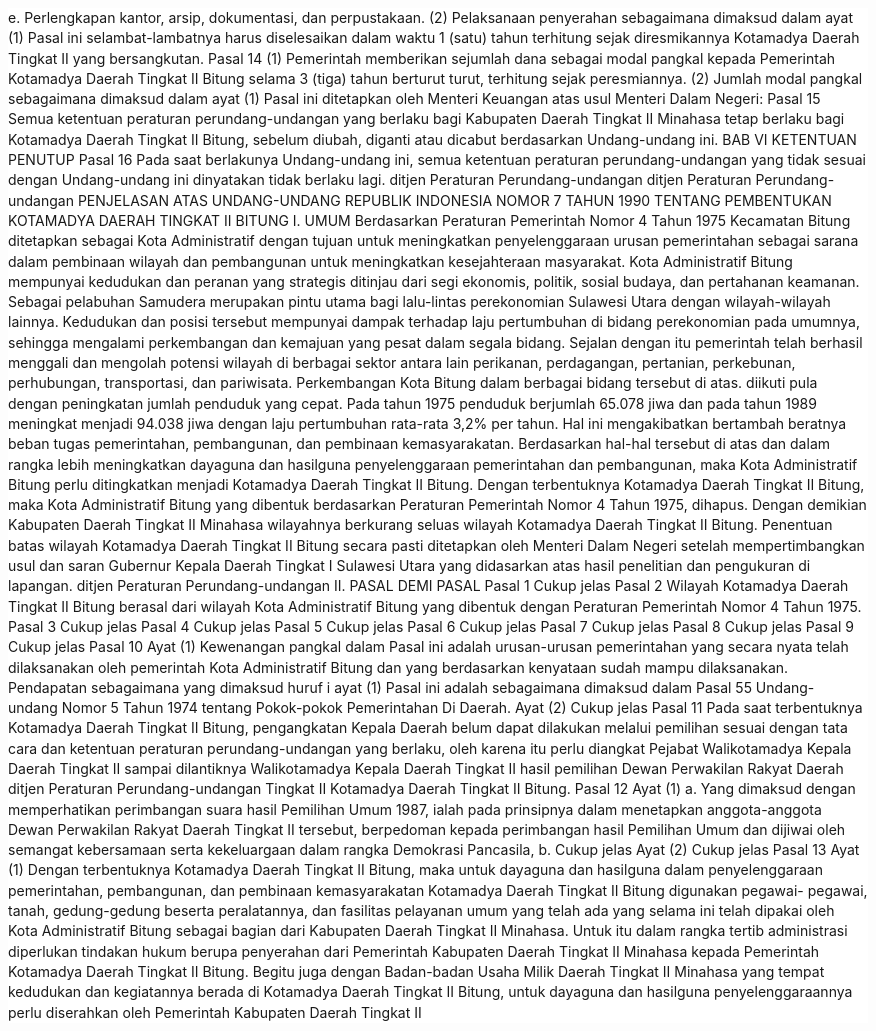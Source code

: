 e. Perlengkapan kantor, arsip, dokumentasi, dan perpustakaan. (2) Pelaksanaan penyerahan sebagaimana dimaksud dalam ayat (1) Pasal ini selambat-lambatnya harus diselesaikan dalam waktu 1 (satu) tahun terhitung sejak diresmikannya Kotamadya Daerah Tingkat II yang bersangkutan. Pasal 14 (1) Pemerintah memberikan sejumlah dana sebagai modal pangkal kepada Pemerintah Kotamadya Daerah Tingkat II Bitung selama 3 (tiga) tahun berturut turut, terhitung sejak peresmiannya. (2) Jumlah modal pangkal sebagaimana dimaksud dalam ayat (1) Pasal ini ditetapkan oleh Menteri Keuangan atas usul Menteri Dalam Negeri: Pasal 15 Semua ketentuan peraturan perundang-undangan yang berlaku bagi Kabupaten Daerah Tingkat II Minahasa tetap berlaku bagi Kotamadya Daerah Tingkat II Bitung, sebelum diubah, diganti atau dicabut berdasarkan Undang-undang ini. BAB VI KETENTUAN PENUTUP Pasal 16 Pada saat berlakunya Undang-undang ini, semua ketentuan peraturan perundang-undangan yang tidak sesuai dengan Undang-undang ini dinyatakan tidak berlaku lagi. ditjen Peraturan Perundang-undangan ditjen Peraturan Perundang-undangan PENJELASAN ATAS UNDANG-UNDANG REPUBLIK INDONESIA NOMOR 7 TAHUN 1990 TENTANG PEMBENTUKAN KOTAMADYA DAERAH TINGKAT II BITUNG I. UMUM Berdasarkan Peraturan Pemerintah Nomor 4 Tahun 1975 Kecamatan Bitung ditetapkan sebagai Kota Administratif dengan tujuan untuk meningkatkan penyelenggaraan urusan pemerintahan sebagai sarana dalam pembinaan wilayah dan pembangunan untuk meningkatkan kesejahteraan masyarakat. Kota Administratif Bitung mempunyai kedudukan dan peranan yang strategis ditinjau dari segi ekonomis, politik, sosial budaya, dan pertahanan keamanan. Sebagai pelabuhan Samudera merupakan pintu utama bagi lalu-lintas perekonomian Sulawesi Utara dengan wilayah-wilayah lainnya. Kedudukan dan posisi tersebut mempunyai dampak terhadap laju pertumbuhan di bidang perekonomian pada umumnya, sehingga mengalami perkembangan dan kemajuan yang pesat dalam segala bidang. Sejalan dengan itu pemerintah telah berhasil menggali dan mengolah potensi wilayah di berbagai sektor antara lain perikanan, perdagangan, pertanian, perkebunan, perhubungan, transportasi, dan pariwisata. Perkembangan Kota Bitung dalam berbagai bidang tersebut di atas. diikuti pula dengan peningkatan jumlah penduduk yang cepat. Pada tahun 1975 penduduk berjumlah 65.078 jiwa dan pada tahun 1989 meningkat menjadi 94.038 jiwa dengan laju pertumbuhan rata-rata 3,2% per tahun. Hal ini mengakibatkan bertambah beratnya beban tugas pemerintahan, pembangunan, dan pembinaan kemasyarakatan. Berdasarkan hal-hal tersebut di atas dan dalam rangka lebih meningkatkan dayaguna dan hasilguna penyelenggaraan pemerintahan dan pembangunan, maka Kota Administratif Bitung perlu ditingkatkan menjadi Kotamadya Daerah Tingkat II Bitung. Dengan terbentuknya Kotamadya Daerah Tingkat II Bitung, maka Kota Administratif Bitung yang dibentuk berdasarkan Peraturan Pemerintah Nomor 4 Tahun 1975, dihapus. Dengan demikian Kabupaten Daerah Tingkat II Minahasa wilayahnya berkurang seluas wilayah Kotamadya Daerah Tingkat II Bitung. Penentuan batas wilayah Kotamadya Daerah Tingkat II Bitung secara pasti ditetapkan oleh Menteri Dalam Negeri setelah mempertimbangkan usul dan saran Gubernur Kepala Daerah Tingkat I Sulawesi Utara yang didasarkan atas hasil penelitian dan pengukuran di lapangan. ditjen Peraturan Perundang-undangan II. PASAL DEMI PASAL Pasal 1 Cukup jelas Pasal 2 Wilayah Kotamadya Daerah Tingkat II Bitung berasal dari wilayah Kota Administratif Bitung yang dibentuk dengan Peraturan Pemerintah Nomor 4 Tahun 1975. Pasal 3 Cukup jelas Pasal 4 Cukup jelas Pasal 5 Cukup jelas Pasal 6 Cukup jelas Pasal 7 Cukup jelas Pasal 8 Cukup jelas Pasal 9 Cukup jelas Pasal 10 Ayat (1) Kewenangan pangkal dalam Pasal ini adalah urusan-urusan pemerintahan yang secara nyata telah dilaksanakan oleh pemerintah Kota Administratif Bitung dan yang berdasarkan kenyataan sudah mampu dilaksanakan. Pendapatan sebagaimana yang dimaksud huruf i ayat (1) Pasal ini adalah sebagaimana dimaksud dalam Pasal 55 Undang- undang Nomor 5 Tahun 1974 tentang Pokok-pokok Pemerintahan Di Daerah. Ayat (2) Cukup jelas Pasal 11 Pada saat terbentuknya Kotamadya Daerah Tingkat II Bitung, pengangkatan Kepala Daerah belum dapat dilakukan melalui pemilihan sesuai dengan tata cara dan ketentuan peraturan perundang-undangan yang berlaku, oleh karena itu perlu diangkat Pejabat Walikotamadya Kepala Daerah Tingkat II sampai dilantiknya Walikotamadya Kepala Daerah Tingkat II hasil pemilihan Dewan Perwakilan Rakyat Daerah ditjen Peraturan Perundang-undangan Tingkat II Kotamadya Daerah Tingkat II Bitung. Pasal 12 Ayat (1) a. Yang dimaksud dengan memperhatikan perimbangan suara hasil Pemilihan Umum 1987, ialah pada prinsipnya dalam menetapkan anggota-anggota Dewan Perwakilan Rakyat Daerah Tingkat II tersebut, berpedoman kepada perimbangan hasil Pemilihan Umum dan dijiwai oleh semangat kebersamaan serta kekeluargaan dalam rangka Demokrasi Pancasila, b. Cukup jelas Ayat (2) Cukup jelas Pasal 13 Ayat (1) Dengan terbentuknya Kotamadya Daerah Tingkat II Bitung, maka untuk dayaguna dan hasilguna dalam penyelenggaraan pemerintahan, pembangunan, dan pembinaan kemasyarakatan Kotamadya Daerah Tingkat II Bitung digunakan pegawai- pegawai, tanah, gedung-gedung beserta peralatannya, dan fasilitas pelayanan umum yang telah ada yang selama ini telah dipakai oleh Kota Administratif Bitung sebagai bagian dari Kabupaten Daerah Tingkat II Minahasa. Untuk itu dalam rangka tertib administrasi diperlukan tindakan hukum berupa penyerahan dari Pemerintah Kabupaten Daerah Tingkat II Minahasa kepada Pemerintah Kotamadya Daerah Tingkat II Bitung. Begitu juga dengan Badan-badan Usaha Milik Daerah Tingkat II Minahasa yang tempat kedudukan dan kegiatannya berada di Kotamadya Daerah Tingkat II Bitung, untuk dayaguna dan hasilguna penyelenggaraannya perlu diserahkan oleh Pemerintah Kabupaten Daerah Tingkat II
